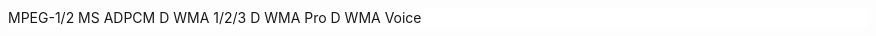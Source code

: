 <td align="left">MPEG-1/2</td>
<td align="left"></td>
<td align="left"></td>
<td align="left"></td>
<td align="left"></td>
<td align="left"></td>
<td align="left"></td>
<td align="left"></td>
<td align="left"></td>
<td align="left"></td>
<td align="left"></td>
<td align="left"></td>
<td align="left"></td>
</tr>
<tr class="odd">
<td align="left">MS ADPCM</td>
<td align="left"></td>
<td align="left"></td>
<td align="left"></td>
<td align="left"></td>
<td align="left"></td>
<td align="left"></td>
<td align="left"></td>
<td align="left"></td>
<td align="left"></td>
<td align="left"></td>
<td align="left"></td>
<td align="left">D</td>
</tr>
<tr class="even">
<td align="left">WMA 1/2/3</td>
<td align="left"></td>
<td align="left"></td>
<td align="left"></td>
<td align="left"></td>
<td align="left">D</td>
<td align="left"></td>
<td align="left"></td>
<td align="left"></td>
<td align="left"></td>
<td align="left"></td>
<td align="left"></td>
<td align="left"></td>
</tr>
<tr class="odd">
<td align="left">WMA Pro</td>
<td align="left"></td>
<td align="left"></td>
<td align="left"></td>
<td align="left"></td>
<td align="left">D</td>
<td align="left"></td>
<td align="left"></td>
<td align="left"></td>
<td align="left"></td>
<td align="left"></td>
<td align="left"></td>
<td align="left"></td>
</tr>
<tr class="even">
<td align="left">WMA Voice</td>
<td align="left"></td>
<td align="left"></td>
<td align="left"></td>